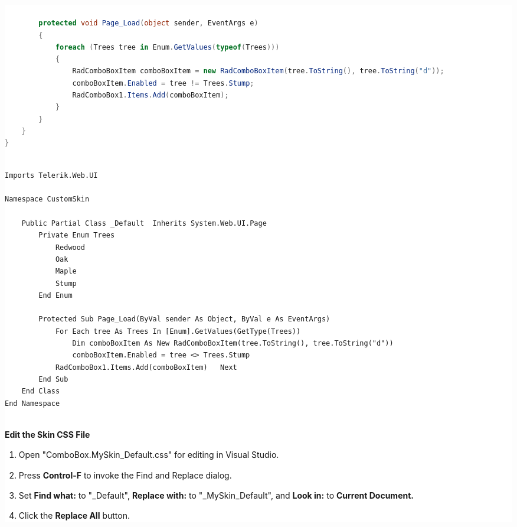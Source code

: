 ````C#

        protected void Page_Load(object sender, EventArgs e)        
        {            
            foreach (Trees tree in Enum.GetValues(typeof(Trees)))            
            {                
                RadComboBoxItem comboBoxItem = new RadComboBoxItem(tree.ToString(), tree.ToString("d"));                
                comboBoxItem.Enabled = tree != Trees.Stump;                
                RadComboBox1.Items.Add(comboBoxItem);            
            }        
        }    
    }
}

````
````VB.NET

Imports Telerik.Web.UI

Namespace CustomSkin 

    Public Partial Class _Default  Inherits System.Web.UI.Page
        Private Enum Trees
            Redwood
            Oak
            Maple
            Stump
        End Enum

        Protected Sub Page_Load(ByVal sender As Object, ByVal e As EventArgs)
            For Each tree As Trees In [Enum].GetValues(GetType(Trees))
                Dim comboBoxItem As New RadComboBoxItem(tree.ToString(), tree.ToString("d"))
                comboBoxItem.Enabled = tree <> Trees.Stump
            RadComboBox1.Items.Add(comboBoxItem)   Next  
        End Sub
    End Class
End Namespace
	
````

**Edit the Skin CSS File**

1. Open "ComboBox.MySkin_Default.css" for editing in Visual Studio.

2. Press **Control-F** to invoke the Find and Replace dialog.

3. Set **Find what:** to "_Default", **Replace with:** to "_MySkin_Default", and **Look in:** to **Current Document.**

4. Click the **Replace All** button.
